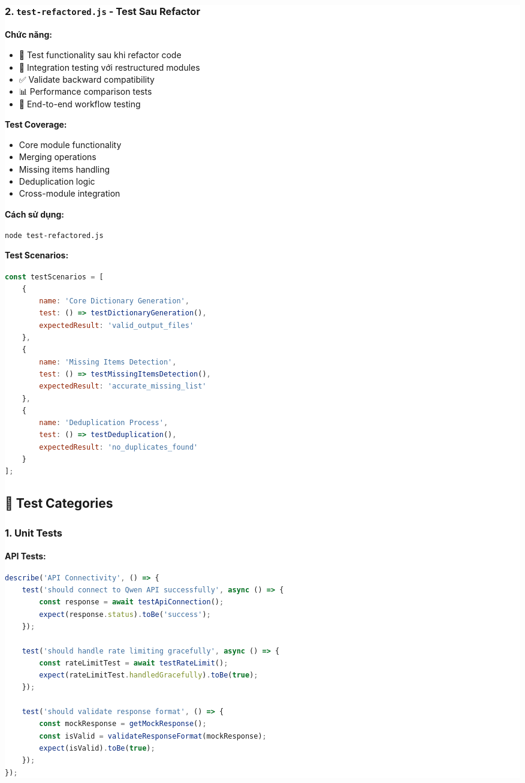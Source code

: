 ### 2. `test-refactored.js` - Test Sau Refactor

**Chức năng:**
- 🔄 Test functionality sau khi refactor code
- 🧪 Integration testing với restructured modules
- ✅ Validate backward compatibility
- 📊 Performance comparison tests
- 🎯 End-to-end workflow testing

**Test Coverage:**
- Core module functionality
- Merging operations
- Missing items handling
- Deduplication logic
- Cross-module integration

**Cách sử dụng:**
```bash
node test-refactored.js
```

**Test Scenarios:**
```javascript
const testScenarios = [
    {
        name: 'Core Dictionary Generation',
        test: () => testDictionaryGeneration(),
        expectedResult: 'valid_output_files'
    },
    {
        name: 'Missing Items Detection',
        test: () => testMissingItemsDetection(),
        expectedResult: 'accurate_missing_list'
    },
    {
        name: 'Deduplication Process',
        test: () => testDeduplication(),
        expectedResult: 'no_duplicates_found'
    }
];
```

## 🧪 Test Categories

### 1. Unit Tests

**API Tests:**
```javascript
describe('API Connectivity', () => {
    test('should connect to Qwen API successfully', async () => {
        const response = await testApiConnection();
        expect(response.status).toBe('success');
    });
    
    test('should handle rate limiting gracefully', async () => {
        const rateLimitTest = await testRateLimit();
        expect(rateLimitTest.handledGracefully).toBe(true);
    });
    
    test('should validate response format', () => {
        const mockResponse = getMockResponse();
        const isValid = validateResponseFormat(mockResponse);
        expect(isValid).toBe(true);
    });
});
```